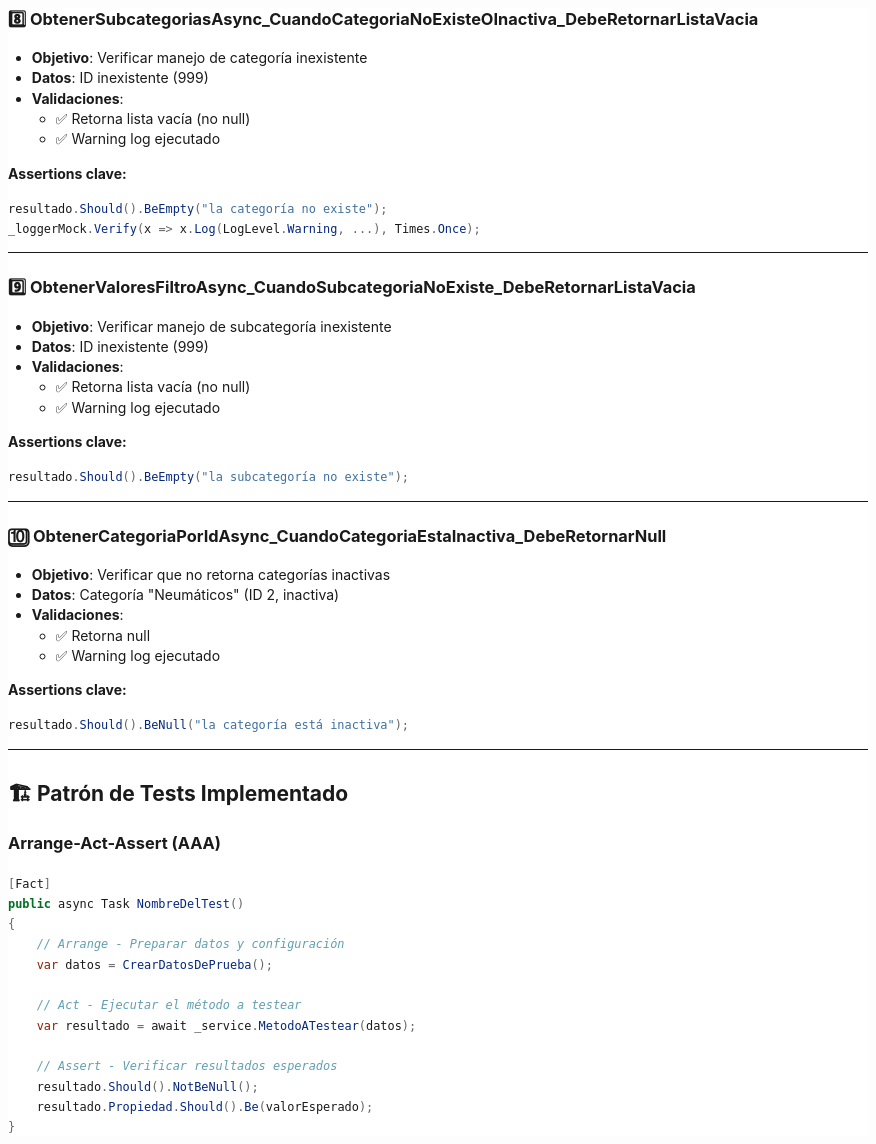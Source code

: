 
### 8️⃣ ObtenerSubcategoriasAsync_CuandoCategoriaNoExisteOInactiva_DebeRetornarListaVacia
- **Objetivo**: Verificar manejo de categoría inexistente
- **Datos**: ID inexistente (999)
- **Validaciones**:
  - ✅ Retorna lista vacía (no null)
  - ✅ Warning log ejecutado

**Assertions clave:**
```csharp
resultado.Should().BeEmpty("la categoría no existe");
_loggerMock.Verify(x => x.Log(LogLevel.Warning, ...), Times.Once);
```

---

### 9️⃣ ObtenerValoresFiltroAsync_CuandoSubcategoriaNoExiste_DebeRetornarListaVacia
- **Objetivo**: Verificar manejo de subcategoría inexistente
- **Datos**: ID inexistente (999)
- **Validaciones**:
  - ✅ Retorna lista vacía (no null)
  - ✅ Warning log ejecutado

**Assertions clave:**
```csharp
resultado.Should().BeEmpty("la subcategoría no existe");
```

---

### 🔟 ObtenerCategoriaPorIdAsync_CuandoCategoriaEstaInactiva_DebeRetornarNull
- **Objetivo**: Verificar que no retorna categorías inactivas
- **Datos**: Categoría "Neumáticos" (ID 2, inactiva)
- **Validaciones**:
  - ✅ Retorna null
  - ✅ Warning log ejecutado

**Assertions clave:**
```csharp
resultado.Should().BeNull("la categoría está inactiva");
```

---

## 🏗️ Patrón de Tests Implementado

### Arrange-Act-Assert (AAA)

```csharp
[Fact]
public async Task NombreDelTest()
{
    // Arrange - Preparar datos y configuración
    var datos = CrearDatosDePrueba();
    
    // Act - Ejecutar el método a testear
    var resultado = await _service.MetodoATestear(datos);
    
    // Assert - Verificar resultados esperados
    resultado.Should().NotBeNull();
    resultado.Propiedad.Should().Be(valorEsperado);
}
```